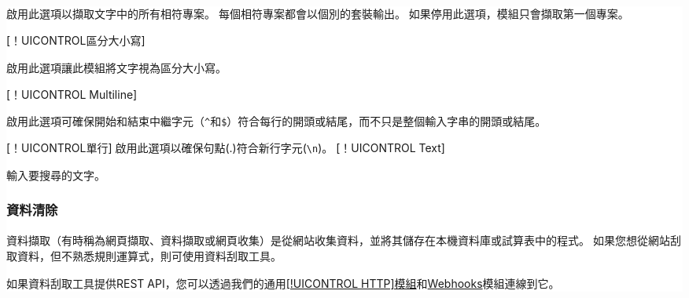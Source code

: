    <td> <p>啟用此選項以擷取文字中的所有相符專案。 每個相符專案都會以個別的套裝輸出。 如果停用此選項，模組只會擷取第一個專案。</p> </td> 
  </tr> 
  <tr> 
   <td>[！UICONTROL區分大小寫]</td> 
   <td> <p> 啟用此選項讓此模組將文字視為區分大小寫。</p> </td> 
  </tr> 
  <tr> 
   <td>[！UICONTROL Multiline] </td> 
   <td> <p>啟用此選項可確保開始和結束中繼字元（<code>^</code>和<code>$</code>）符合每行的開頭或結尾，而不只是整個輸入字串的開頭或結尾。</p> </td> 
  </tr> 
  <tr> 
   <td>[！UICONTROL單行]</td> 
   <td>啟用此選項以確保句點(.)符合新行字元(<code>\n</code>)。</td> 
  </tr> 
  <tr> 
   <td>[！UICONTROL Text] </td> 
   <td> <p>輸入要搜尋的文字。</p> </td> 
  </tr> 
 </tbody> 
</table>

### 資料清除

資料擷取（有時稱為網頁擷取、資料擷取或網頁收集）是從網站收集資料，並將其儲存在本機資料庫或試算表中的程式。 如果您想從網站刮取資料，但不熟悉規則運算式，則可使用資料刮取工具。

如果資料刮取工具提供REST API，您可以透過我們的通用[[!UICONTROL HTTP]模組](../../workfront-fusion/apps-and-their-modules/http-modules/http-modules-1.md)和[Webhooks](../../workfront-fusion/apps-and-their-modules/webhooks-updated.md)模組連線到它。
